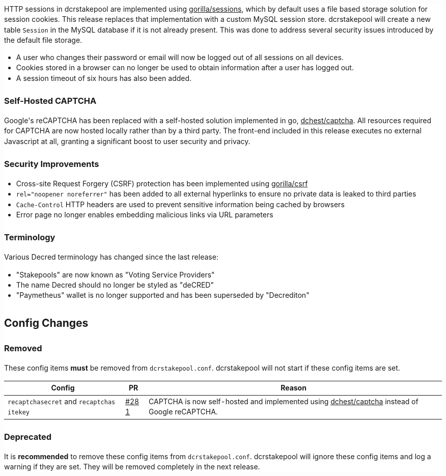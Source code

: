 HTTP sessions in dcrstakepool are implemented using [gorilla/sessions](https://github.com/gorilla/sessions),
which by default uses a file based storage solution for session cookies.
This release replaces that implementation with a custom MySQL session store.
dcrstakepool will create a new table `Session` in the MySQL database if it is not already present.
This was done to address several security issues introduced by the default file storage.

- A user who changes their password or email will now be logged out of all sessions on all devices.
- Cookies stored in a browser can no longer be used to obtain information after a user has logged out.
- A session timeout of six hours has also been added.

### Self-Hosted CAPTCHA

Google's reCAPTCHA has been replaced with a self-hosted solution implemented in go,
[dchest/captcha](https://github.com/dchest/captcha).
All resources required for CAPTCHA are now hosted locally rather than by a third party.
The front-end included in this release executes no external Javascript at all,
granting a significant boost to user security and privacy.

### Security Improvements

- Cross-site Request Forgery (CSRF) protection has been implemented using
  [gorilla/csrf](https://github.com/gorilla/csrf)
- `rel="noopener noreferrer"` has been added to all external hyperlinks to
  ensure no private data is leaked to third parties
- `Cache-Control` HTTP headers are used to prevent sensitive information being
  cached by browsers
- Error page no longer enables embedding malicious links via URL parameters

### Terminology

Various Decred terminology has changed since the last release:

- "Stakepools" are now known as "Voting Service Providers"
- The name Decred should no longer be styled as "deCRED"
- "Paymetheus" wallet is no longer supported and has been superseded by "Decrediton"

## Config Changes

### Removed

These config items **must** be removed from `dcrstakepool.conf`. dcrstakepool will not start if these config items are set.

|Config|PR|Reason|
|------|--|------|
|`recaptchasecret` and `recaptchasitekey`|[#281](https://github.com/Decred-Next/dcrnstakepool/pull/281)|CAPTCHA is now self-hosted and implemented using [dchest/captcha](https://github.com/dchest/captcha) instead of Google reCAPTCHA.|

### Deprecated

It is **recommended** to remove these config items from `dcrstakepool.conf`. dcrstakepool will ignore these config items and log a warning if they are set. They will be removed completely in the next release.
